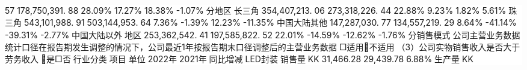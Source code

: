 57
178,750,391.
88
28.09%
17.27%
18.38%
-1.07%
分地区
长三角
354,407,213.
06
273,318,226.
44
22.88%
9.23%
1.82%
5.61%
珠三角
543,101,988.
91
503,144,953.
64
7.36%
-1.39%
12.23%
-11.35%
中国大陆其他
147,287,030.
77
134,557,219.
29
8.64%
-41.14%
-39.31%
-2.77%
中国大陆以外
地区
253,362,542.
41
197,585,822.
52
22.01%
-14.59%
-12.62%
-1.76%
分销售模式
公司主营业务数据统计口径在报告期发生调整的情况下，公司最近1年按报告期末口径调整后的主营业务数据
□适用不适用
（3）公司实物销售收入是否大于劳务收入
是□否
行业分类
项目
单位
2022年
2021年
同比增减
LED封装
销售量
KK
31,466.28
29,439.78
6.88%
生产量
KK